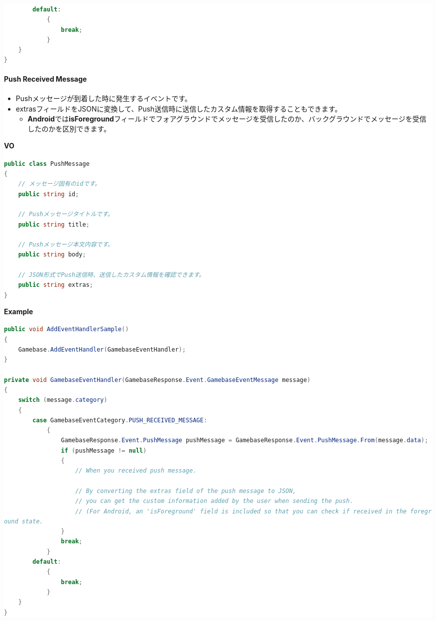 ```cs
        default:
            {
                break;
            }
    }
}
```

#### Push Received Message

* Pushメッセージが到着した時に発生するイベントです。
* extrasフィールドをJSONに変換して、Push送信時に送信したカスタム情報を取得することもできます。
    * **Android**では**isForeground**フィールドでフォアグラウンドでメッセージを受信したのか、バックグラウンドでメッセージを受信したのかを区別できます。

**VO**

```cs
public class PushMessage 
{
	// メッセージ固有のidです。
    public string id;

    // Pushメッセージタイトルです。
    public string title;

    // Pushメッセージ本文内容です。
    public string body;

    // JSON形式でPush送信時、送信したカスタム情報を確認できます。
    public string extras;
}
```

**Example**

```cs
public void AddEventHandlerSample()
{
    Gamebase.AddEventHandler(GamebaseEventHandler);
}

private void GamebaseEventHandler(GamebaseResponse.Event.GamebaseEventMessage message)
{
    switch (message.category)
    {
        case GamebaseEventCategory.PUSH_RECEIVED_MESSAGE:
            {
                GamebaseResponse.Event.PushMessage pushMessage = GamebaseResponse.Event.PushMessage.From(message.data);
                if (pushMessage != null)
                {
                    // When you received push message.

                    // By converting the extras field of the push message to JSON,
                    // you can get the custom information added by the user when sending the push.
                    // (For Android, an 'isForeground' field is included so that you can check if received in the foreground state.
                }
                break;
            }
        default:
            {
                break;
            }
    }
}
```